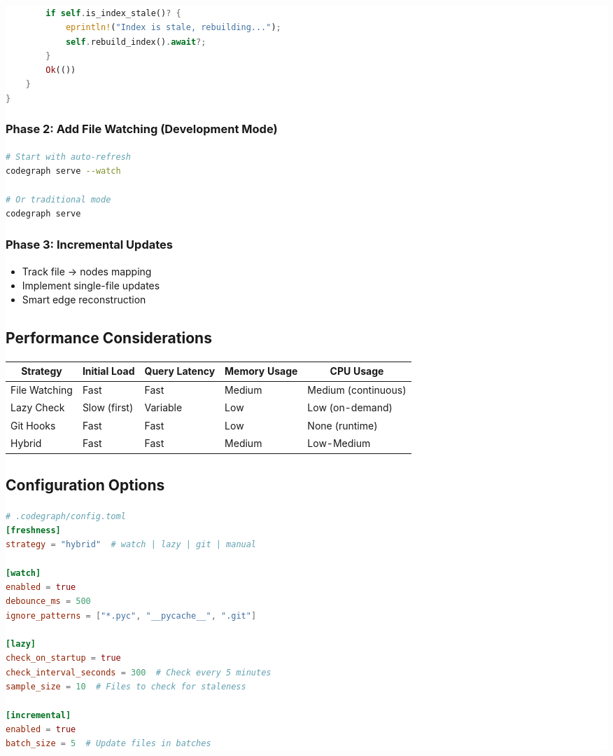 ```rust
        if self.is_index_stale()? {
            eprintln!("Index is stale, rebuilding...");
            self.rebuild_index().await?;
        }
        Ok(())
    }
}
```

### Phase 2: Add File Watching (Development Mode)
```bash
# Start with auto-refresh
codegraph serve --watch

# Or traditional mode
codegraph serve
```

### Phase 3: Incremental Updates
- Track file → nodes mapping
- Implement single-file updates
- Smart edge reconstruction

## Performance Considerations

| Strategy | Initial Load | Query Latency | Memory Usage | CPU Usage |
|----------|-------------|---------------|--------------|-----------|
| File Watching | Fast | Fast | Medium | Medium (continuous) |
| Lazy Check | Slow (first) | Variable | Low | Low (on-demand) |
| Git Hooks | Fast | Fast | Low | None (runtime) |
| Hybrid | Fast | Fast | Medium | Low-Medium |

## Configuration Options

```toml
# .codegraph/config.toml
[freshness]
strategy = "hybrid"  # watch | lazy | git | manual

[watch]
enabled = true
debounce_ms = 500
ignore_patterns = ["*.pyc", "__pycache__", ".git"]

[lazy]
check_on_startup = true
check_interval_seconds = 300  # Check every 5 minutes
sample_size = 10  # Files to check for staleness

[incremental]
enabled = true
batch_size = 5  # Update files in batches
```
